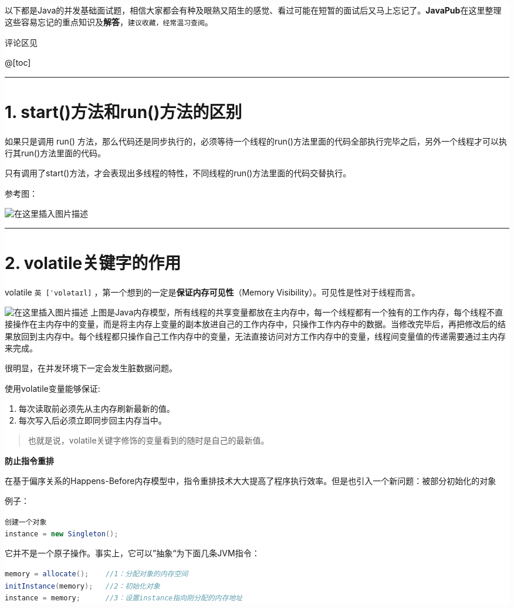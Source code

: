 以下都是Java的并发基础面试题，相信大家都会有种及眼熟又陌生的感觉、看过可能在短暂的面试后又马上忘记了。**JavaPub**在这里整理这些容易忘记的重点知识及**解答**，`建议收藏，经常温习查阅`。

评论区见


@[toc]

---

# 1. start()方法和run()方法的区别

如果只是调用 run() 方法，那么代码还是同步执行的，必须等待一个线程的run()方法里面的代码全部执行完毕之后，另外一个线程才可以执行其run()方法里面的代码。

只有调用了start()方法，才会表现出多线程的特性，不同线程的run()方法里面的代码交替执行。

参考图：

![在这里插入图片描述](https://img-blog.csdnimg.cn/c9b8939fe6274e508853acba1f1ee213.png)


---
  
# 2. volatile关键字的作用
volatile `英 [ˈvɒlətaɪl]` ，第一个想到的一定是**保证内存可见性**（Memory Visibility）。可见性是性对于线程而言。

![在这里插入图片描述](https://img-blog.csdnimg.cn/dbb024baa3144f8b9abc1b241a6474a6.png?x-oss-process=image/watermark,type_d3F5LXplbmhlaQ,shadow_50,text_Q1NETiBASmF2YVB1Yi1yb2RlcnQ=,size_20,color_FFFFFF,t_70,g_se,x_16)
上图是Java内存模型，所有线程的共享变量都放在主内存中，每一个线程都有一个独有的工作内存，每个线程不直接操作在主内存中的变量，而是将主内存上变量的副本放进自己的工作内存中，只操作工作内存中的数据。当修改完毕后，再把修改后的结果放回到主内存中。每个线程都只操作自己工作内存中的变量，无法直接访问对方工作内存中的变量，线程间变量值的传递需要通过主内存来完成。

很明显，在并发环境下一定会发生脏数据问题。

使用volatile变量能够保证:

1. 每次读取前必须先从主内存刷新最新的值。
2. 每次写入后必须立即同步回主内存当中。

> 也就是说，volatile关键字修饰的变量看到的随时是自己的最新值。

**防止指令重排**

在基于偏序关系的Happens-Before内存模型中，指令重排技术大大提高了程序执行效率。但是也引入一个新问题：被部分初始化的对象

例子：

```java
创建一个对象
instance = new Singleton();
```

它并不是一个原子操作。事实上，它可以”抽象“为下面几条JVM指令：

```java
memory = allocate();    //1：分配对象的内存空间
initInstance(memory);   //2：初始化对象
instance = memory;      //3：设置instance指向刚分配的内存地址
```
